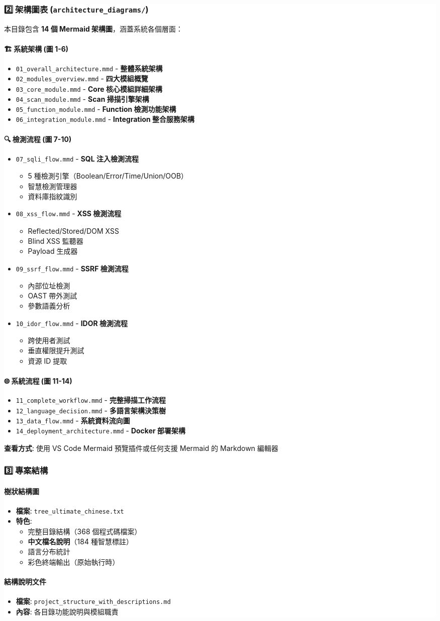### 2️⃣ 架構圖表 (`architecture_diagrams/`)

本目錄包含 **14 個 Mermaid 架構圖**，涵蓋系統各個層面：

#### 🏗️ 系統架構 (圖 1-6)
- `01_overall_architecture.mmd` - **整體系統架構**
- `02_modules_overview.mmd` - **四大模組概覽**
- `03_core_module.mmd` - **Core 核心模組詳細架構**
- `04_scan_module.mmd` - **Scan 掃描引擎架構**
- `05_function_module.mmd` - **Function 檢測功能架構**
- `06_integration_module.mmd` - **Integration 整合服務架構**

#### 🔍 檢測流程 (圖 7-10)
- `07_sqli_flow.mmd` - **SQL 注入檢測流程**
  - 5 種檢測引擎（Boolean/Error/Time/Union/OOB）
  - 智慧檢測管理器
  - 資料庫指紋識別
  
- `08_xss_flow.mmd` - **XSS 檢測流程**
  - Reflected/Stored/DOM XSS
  - Blind XSS 監聽器
  - Payload 生成器
  
- `09_ssrf_flow.mmd` - **SSRF 檢測流程**
  - 內部位址檢測
  - OAST 帶外測試
  - 參數語義分析
  
- `10_idor_flow.mmd` - **IDOR 檢測流程**
  - 跨使用者測試
  - 垂直權限提升測試
  - 資源 ID 提取

#### 🌐 系統流程 (圖 11-14)
- `11_complete_workflow.mmd` - **完整掃描工作流程**
- `12_language_decision.mmd` - **多語言架構決策樹**
- `13_data_flow.mmd` - **系統資料流向圖**
- `14_deployment_architecture.mmd` - **Docker 部署架構**

**查看方式**: 使用 VS Code Mermaid 預覽插件或任何支援 Mermaid 的 Markdown 編輯器

### 3️⃣ 專案結構

#### 樹狀結構圖
- **檔案**: `tree_ultimate_chinese.txt`
- **特色**: 
  - 完整目錄結構（368 個程式碼檔案）
  - **中文檔名說明**（184 種智慧標註）
  - 語言分布統計
  - 彩色終端輸出（原始執行時）

#### 結構說明文件
- **檔案**: `project_structure_with_descriptions.md`
- **內容**: 各目錄功能說明與模組職責
